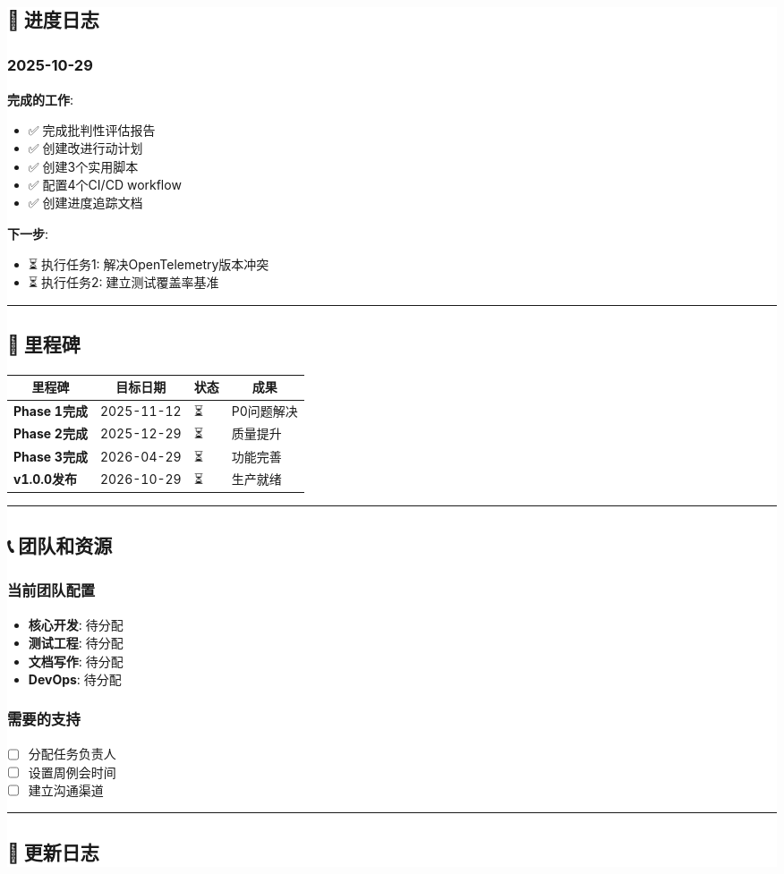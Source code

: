 
## 📝 进度日志

### 2025-10-29

**完成的工作**:
- ✅ 完成批判性评估报告
- ✅ 创建改进行动计划
- ✅ 创建3个实用脚本
- ✅ 配置4个CI/CD workflow
- ✅ 创建进度追踪文档

**下一步**:
- ⏳ 执行任务1: 解决OpenTelemetry版本冲突
- ⏳ 执行任务2: 建立测试覆盖率基准

---

## 🎯 里程碑

| 里程碑 | 目标日期 | 状态 | 成果 |
|--------|----------|------|------|
| **Phase 1完成** | 2025-11-12 | ⏳ | P0问题解决 |
| **Phase 2完成** | 2025-12-29 | ⏳ | 质量提升 |
| **Phase 3完成** | 2026-04-29 | ⏳ | 功能完善 |
| **v1.0.0发布** | 2026-10-29 | ⏳ | 生产就绪 |

---

## 📞 团队和资源

### 当前团队配置

- **核心开发**: 待分配
- **测试工程**: 待分配
- **文档写作**: 待分配
- **DevOps**: 待分配

### 需要的支持

- [ ] 分配任务负责人
- [ ] 设置周例会时间
- [ ] 建立沟通渠道

---

## 💬 更新日志
